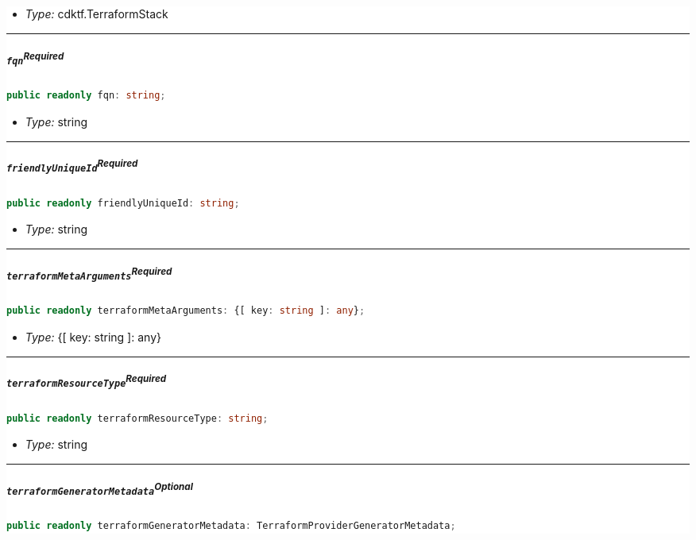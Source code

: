 - *Type:* cdktf.TerraformStack

---

##### `fqn`<sup>Required</sup> <a name="fqn" id="@cdktf/aws-cdk.backupSelection.BackupSelection.property.fqn"></a>

```typescript
public readonly fqn: string;
```

- *Type:* string

---

##### `friendlyUniqueId`<sup>Required</sup> <a name="friendlyUniqueId" id="@cdktf/aws-cdk.backupSelection.BackupSelection.property.friendlyUniqueId"></a>

```typescript
public readonly friendlyUniqueId: string;
```

- *Type:* string

---

##### `terraformMetaArguments`<sup>Required</sup> <a name="terraformMetaArguments" id="@cdktf/aws-cdk.backupSelection.BackupSelection.property.terraformMetaArguments"></a>

```typescript
public readonly terraformMetaArguments: {[ key: string ]: any};
```

- *Type:* {[ key: string ]: any}

---

##### `terraformResourceType`<sup>Required</sup> <a name="terraformResourceType" id="@cdktf/aws-cdk.backupSelection.BackupSelection.property.terraformResourceType"></a>

```typescript
public readonly terraformResourceType: string;
```

- *Type:* string

---

##### `terraformGeneratorMetadata`<sup>Optional</sup> <a name="terraformGeneratorMetadata" id="@cdktf/aws-cdk.backupSelection.BackupSelection.property.terraformGeneratorMetadata"></a>

```typescript
public readonly terraformGeneratorMetadata: TerraformProviderGeneratorMetadata;
```
